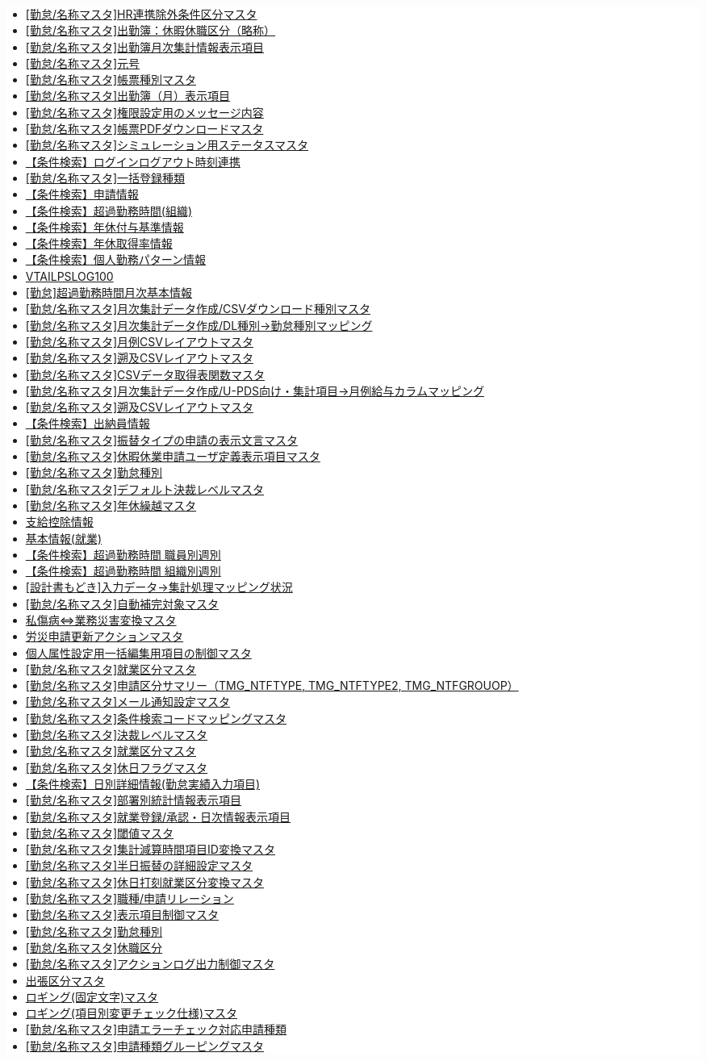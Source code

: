 - [[勤怠/名称マスタ]HR連携除外条件区分マスタ](TMG_V_MGD_EXCLUDECOND_CTL.md)
- [[勤怠/名称マスタ]出勤簿：休暇休職区分（略称）](TMG_V_MGD_YEARLYMSG.md)
- [[勤怠/名称マスタ]出勤簿月次集計情報表示項目](TMG_V_MGD_ATTENDANCEITEMS.md)
- [[勤怠/名称マスタ]元号](TMG_V_MGD_GENGOU.md)
- [[勤怠/名称マスタ]帳票種別マスタ](TMG_V_MGD_LEDGER_SHEET.md)
- [[勤怠/名称マスタ]出勤簿（月）表示項目](TMG_V_MGD_DISPLEDGER2ITEMS.md)
- [[勤怠/名称マスタ]権限設定用のメッセージ内容](TMG_V_MGD_EVASET_MESSAGE.md)
- [[勤怠/名称マスタ]帳票PDFダウンロードマスタ](TMG_V_MGD_LEDGER_PDF_DWLD.md)
- [[勤怠/名称マスタ]シミュレーション用ステータスマスタ](TMG_V_MGD_WTSIMSTATUS.md)
- [【条件検索】ログインログアウト時刻連携](TMG_V_CDS_CLIENT_LOGINLOGOUT.md)
- [[勤怠/名称マスタ]一括登録種類](TMG_V_MGD_BULKNTFTYPE.md)
- [【条件検索】申請情報](TMG_V_CDS_NOTIFICATION.md)
- [【条件検索】超過勤務時間(組織)](TMG_V_CDS_OVERTIME_TOTAL_SEC.md)
- [【条件検索】年休付与基準情報](TMG_V_CDS_PAID_HOLIDAY.md)
- [【条件検索】年休取得率情報](TMG_V_CDS_PAID_HOLIDAY_USERATE.md)
- [【条件検索】個人勤務パターン情報](TMG_V_CDS_PERSONAL_PATTERN.md)
- [VTAILPSLOG100](VTAILPSLOG100.md)
- [[勤怠]超過勤務時間月次基本情報](TMG_V_281_OVERTIME_SEC_BASE.md)
- [[勤怠/名称マスタ]月次集計データ作成/CSVダウンロード種別マスタ](TMG_V_MGD_MO_DLTYPE.md)
- [[勤怠/名称マスタ]月次集計データ作成/DL種別→勤怠種別マッピング](TMG_V_MGD_MODL2WORKERTYPE.md)
- [[勤怠/名称マスタ]月例CSVレイアウトマスタ](TMG_V_MGD_MOMONTHLY_LAYOUT.md)
- [[勤怠/名称マスタ]遡及CSVレイアウトマスタ](TMG_V_MGD_MORETRO_LAYOUT.md)
- [[勤怠/名称マスタ]CSVデータ取得表関数マスタ](TMG_V_MGD_MOTABLEFUNCTION.md)
- [[勤怠/名称マスタ]月次集計データ作成/U-PDS向け・集計項目→月例給与カラムマッピング](TMG_V_MGD_UPDS_MAPPING.md)
- [[勤怠/名称マスタ]遡及CSVレイアウトマスタ](TMG_V_MGD_UPDS_WORKER2COLS.md)
- [【条件検索】出納員情報](TMG_V_CDS_STOIN.md)
- [[勤怠/名称マスタ]振替タイプの申請の表示文言マスタ](TMG_V_MGD_DAILYMSG_DAIKYU.md)
- [[勤怠/名称マスタ]休暇休業申請ユーザ定義表示項目マスタ](TMG_V_MGD_NTF_PROP.md)
- [[勤怠/名称マスタ]勤怠種別](TMG_V_MGD_LEDGER_5_OPT.md)
- [[勤怠/名称マスタ]デフォルト決裁レベルマスタ](TMG_V_MGD_DEFAULT_APPLEVEL.md)
- [[勤怠/名称マスタ]年休繰越マスタ](TMG_V_MGD_CARRY.md)
- [支給控除情報](TMG_V_CDS_ALLOWDEDUCT.md)
- [基本情報(就業)](TMG_V_CDS_EMPLOYEES.md)
- [【条件検索】超過勤務時間 職員別週別](TMG_V_CDS_OVERTIME_EMP_WEEK.md)
- [【条件検索】超過勤務時間 組織別週別](TMG_V_CDS_OVERTIME_SEC_WEEK.md)
- [[設計書もどき]入力データ→集計処理マッピング状況](TMG_V_INPUTMAPPING_STATUS.md)
- [[勤怠/名称マスタ]自動補完対象マスタ](TMG_V_MGD_AUTO_INPUT.md)
- [私傷病⇔業務災害変換マスタ](TMG_V_MGD_CONV_DISASTER.md)
- [労災申請更新アクションマスタ](TMG_V_MGD_DISASTER_ACTION.md)
- [個人属性設定用一括編集用項目の制御マスタ](TMG_V_MGD_EMPATTSET_DISP.md)
- [[勤怠/名称マスタ]就業区分マスタ](TMG_V_MGD_MONTHLYITEMS.md)
- [[勤怠/名称マスタ]申請区分サマリー（TMG_NTFTYPE, TMG_NTFTYPE2, TMG_NTFGROUOP）](TMG_V_MGD_NTFTYPES.md)
- [[勤怠/名称マスタ]メール通知設定マスタ](TMG_V_MGD_SENDMAIL.md)
- [[勤怠/名称マスタ]条件検索コードマッピングマスタ](TMG_V_MGD_CDS_CODEMAPPING.md)
- [[勤怠/名称マスタ]決裁レベルマスタ](TMG_V_MGD_APPROVAL_LEVEL.md)
- [[勤怠/名称マスタ]就業区分マスタ](TMG_V_MGD_WORK.md)
- [[勤怠/名称マスタ]休日フラグマスタ](TMG_V_MGD_HOLFLG.md)
- [【条件検索】日別詳細情報(勤怠実績入力項目)](TMG_V_CDS_DAILY_DETAIL_RESULT.md)
- [[勤怠/名称マスタ]部署別統計情報表示項目](TMG_V_MGD_DISPDEPTSTATLIST.md)
- [[勤怠/名称マスタ]就業登録/承認・日次情報表示項目](TMG_V_MGD_DISPMONTHLYITEMS.md)
- [[勤怠/名称マスタ]閾値マスタ](TMG_V_MGD_LIMIT.md)
- [[勤怠/名称マスタ]集計減算時間項目ID変換マスタ](TMG_V_MGD_REDUCEDTIME_CODE.md)
- [[勤怠/名称マスタ]半日振替の詳細設定マスタ](TMG_V_MGD_HALFDAYTRANSFER.md)
- [[勤怠/名称マスタ]休日打刻就業区分変換マスタ](TMG_V_MGD_TRANS_WORK4TP.md)
- [[勤怠/名称マスタ]職種/申請リレーション](TMG_V_MGD_NTF_RELATION.md)
- [[勤怠/名称マスタ]表示項目制御マスタ](TMG_V_MGD_NTFHOLRESTTYPE.md)
- [[勤怠/名称マスタ]勤怠種別](TMG_V_MGD_WORKERTYPE.md)
- [[勤怠/名称マスタ]休職区分](TMG_V_MGD_HS_SUSP.md)
- [[勤怠/名称マスタ]アクションログ出力制御マスタ](TMG_V_MGD_DAILY_ACTLOG_CTL.md)
- [出張区分マスタ](TMG_V_MGD_BUSINESS_TRIP.md)
- [ロギング(固定文字)マスタ](TMG_V_MGD_TDCL_FIXEDSTR.md)
- [ロギング(項目別変更チェック仕様)マスタ](TMG_V_MGD_TDCL_ITEMS.md)
- [[勤怠/名称マスタ]申請エラーチェック対応申請種類](TMG_V_MGD_NTFCHECK.md)
- [[勤怠/名称マスタ]申請種類グルーピングマスタ](TMG_V_MGD_NTFTYPEGROUP.md)